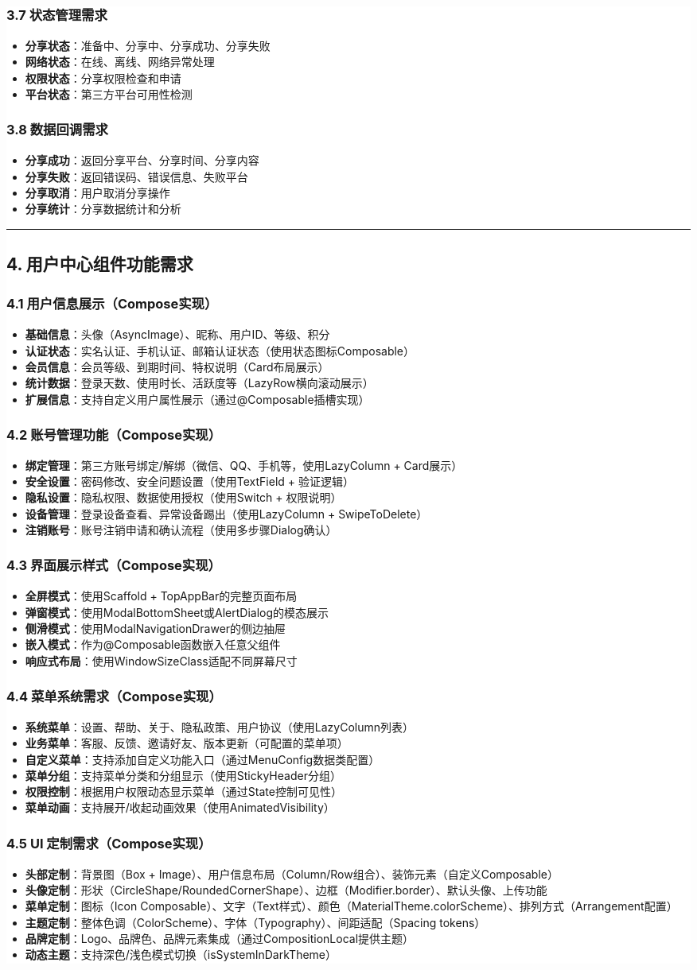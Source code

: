 ### 3.7 状态管理需求
- **分享状态**：准备中、分享中、分享成功、分享失败
- **网络状态**：在线、离线、网络异常处理
- **权限状态**：分享权限检查和申请
- **平台状态**：第三方平台可用性检测

### 3.8 数据回调需求
- **分享成功**：返回分享平台、分享时间、分享内容
- **分享失败**：返回错误码、错误信息、失败平台
- **分享取消**：用户取消分享操作
- **分享统计**：分享数据统计和分析

---

## 4. 用户中心组件功能需求

### 4.1 用户信息展示（Compose实现）
- **基础信息**：头像（AsyncImage）、昵称、用户ID、等级、积分
- **认证状态**：实名认证、手机认证、邮箱认证状态（使用状态图标Composable）
- **会员信息**：会员等级、到期时间、特权说明（Card布局展示）
- **统计数据**：登录天数、使用时长、活跃度等（LazyRow横向滚动展示）
- **扩展信息**：支持自定义用户属性展示（通过@Composable插槽实现）

### 4.2 账号管理功能（Compose实现）
- **绑定管理**：第三方账号绑定/解绑（微信、QQ、手机等，使用LazyColumn + Card展示）
- **安全设置**：密码修改、安全问题设置（使用TextField + 验证逻辑）
- **隐私设置**：隐私权限、数据使用授权（使用Switch + 权限说明）
- **设备管理**：登录设备查看、异常设备踢出（使用LazyColumn + SwipeToDelete）
- **注销账号**：账号注销申请和确认流程（使用多步骤Dialog确认）

### 4.3 界面展示样式（Compose实现）
- **全屏模式**：使用Scaffold + TopAppBar的完整页面布局
- **弹窗模式**：使用ModalBottomSheet或AlertDialog的模态展示
- **侧滑模式**：使用ModalNavigationDrawer的侧边抽屉
- **嵌入模式**：作为@Composable函数嵌入任意父组件
- **响应式布局**：使用WindowSizeClass适配不同屏幕尺寸

### 4.4 菜单系统需求（Compose实现）
- **系统菜单**：设置、帮助、关于、隐私政策、用户协议（使用LazyColumn列表）
- **业务菜单**：客服、反馈、邀请好友、版本更新（可配置的菜单项）
- **自定义菜单**：支持添加自定义功能入口（通过MenuConfig数据类配置）
- **菜单分组**：支持菜单分类和分组显示（使用StickyHeader分组）
- **权限控制**：根据用户权限动态显示菜单（通过State控制可见性）
- **菜单动画**：支持展开/收起动画效果（使用AnimatedVisibility）

### 4.5 UI 定制需求（Compose实现）
- **头部定制**：背景图（Box + Image）、用户信息布局（Column/Row组合）、装饰元素（自定义Composable）
- **头像定制**：形状（CircleShape/RoundedCornerShape）、边框（Modifier.border）、默认头像、上传功能
- **菜单定制**：图标（Icon Composable）、文字（Text样式）、颜色（MaterialTheme.colorScheme）、排列方式（Arrangement配置）
- **主题定制**：整体色调（ColorScheme）、字体（Typography）、间距适配（Spacing tokens）
- **品牌定制**：Logo、品牌色、品牌元素集成（通过CompositionLocal提供主题）
- **动态主题**：支持深色/浅色模式切换（isSystemInDarkTheme）
